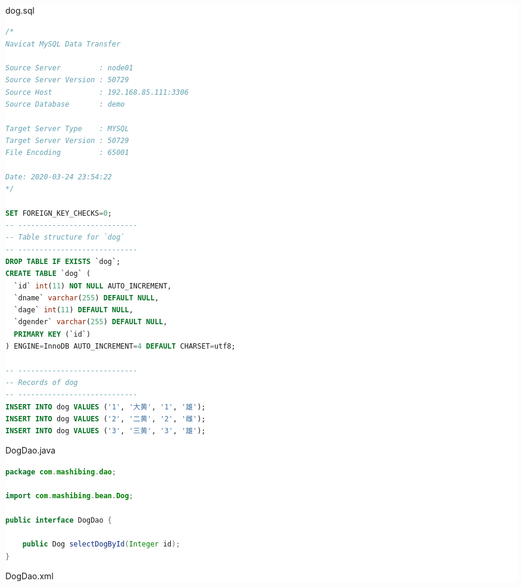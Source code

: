 dog.sql

```sql
/*
Navicat MySQL Data Transfer

Source Server         : node01
Source Server Version : 50729
Source Host           : 192.168.85.111:3306
Source Database       : demo

Target Server Type    : MYSQL
Target Server Version : 50729
File Encoding         : 65001

Date: 2020-03-24 23:54:22
*/

SET FOREIGN_KEY_CHECKS=0;
-- ----------------------------
-- Table structure for `dog`
-- ----------------------------
DROP TABLE IF EXISTS `dog`;
CREATE TABLE `dog` (
  `id` int(11) NOT NULL AUTO_INCREMENT,
  `dname` varchar(255) DEFAULT NULL,
  `dage` int(11) DEFAULT NULL,
  `dgender` varchar(255) DEFAULT NULL,
  PRIMARY KEY (`id`)
) ENGINE=InnoDB AUTO_INCREMENT=4 DEFAULT CHARSET=utf8;

-- ----------------------------
-- Records of dog
-- ----------------------------
INSERT INTO dog VALUES ('1', '大黄', '1', '雄');
INSERT INTO dog VALUES ('2', '二黄', '2', '雌');
INSERT INTO dog VALUES ('3', '三黄', '3', '雄');
```

DogDao.java

```java
package com.mashibing.dao;

import com.mashibing.bean.Dog;

public interface DogDao {

    public Dog selectDogById(Integer id);
}
```

DogDao.xml
